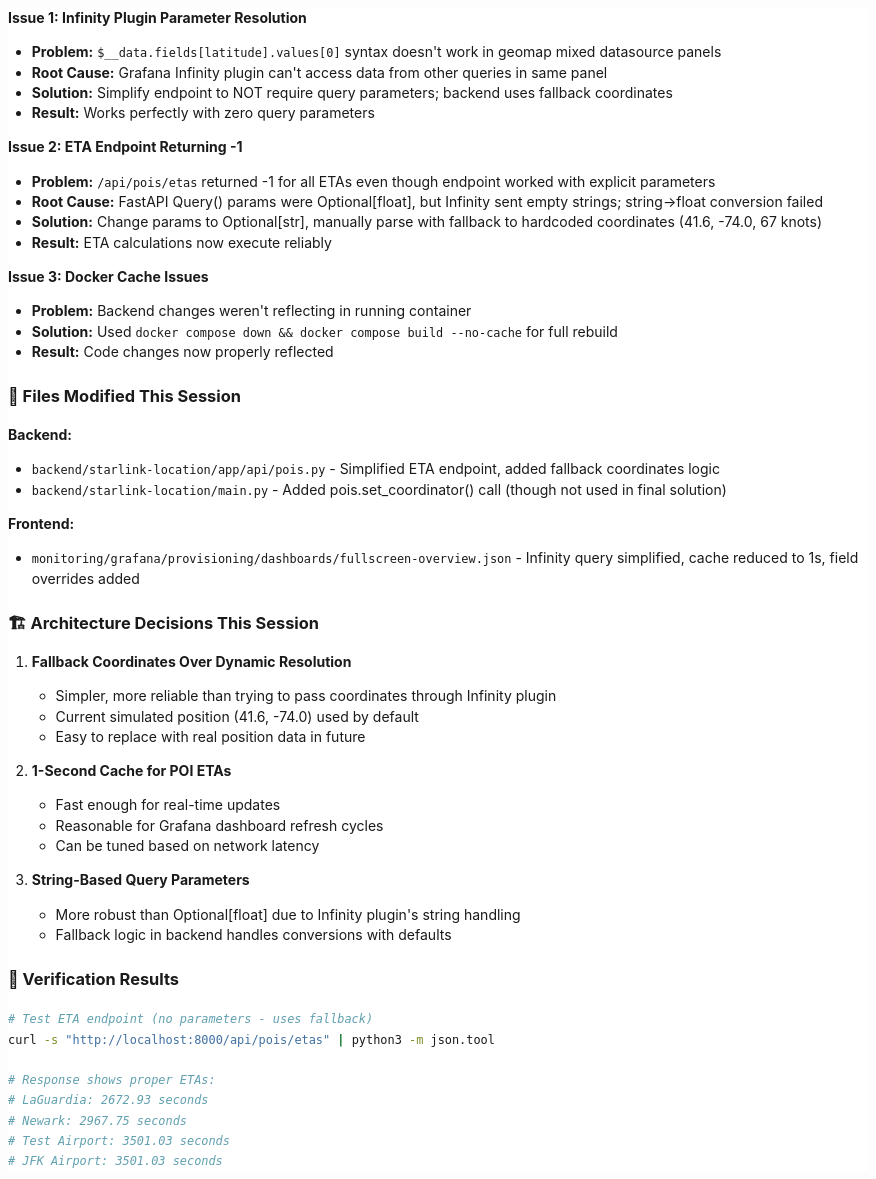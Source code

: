 **Issue 1: Infinity Plugin Parameter Resolution**
- **Problem:** `$__data.fields[latitude].values[0]` syntax doesn't work in geomap mixed datasource panels
- **Root Cause:** Grafana Infinity plugin can't access data from other queries in same panel
- **Solution:** Simplify endpoint to NOT require query parameters; backend uses fallback coordinates
- **Result:** Works perfectly with zero query parameters

**Issue 2: ETA Endpoint Returning -1**
- **Problem:** `/api/pois/etas` returned -1 for all ETAs even though endpoint worked with explicit parameters
- **Root Cause:** FastAPI Query() params were Optional[float], but Infinity sent empty strings; string→float conversion failed
- **Solution:** Change params to Optional[str], manually parse with fallback to hardcoded coordinates (41.6, -74.0, 67 knots)
- **Result:** ETA calculations now execute reliably

**Issue 3: Docker Cache Issues**
- **Problem:** Backend changes weren't reflecting in running container
- **Solution:** Used `docker compose down && docker compose build --no-cache` for full rebuild
- **Result:** Code changes now properly reflected

### 📝 Files Modified This Session

**Backend:**
- `backend/starlink-location/app/api/pois.py` - Simplified ETA endpoint, added fallback coordinates logic
- `backend/starlink-location/main.py` - Added pois.set_coordinator() call (though not used in final solution)

**Frontend:**
- `monitoring/grafana/provisioning/dashboards/fullscreen-overview.json` - Infinity query simplified, cache reduced to 1s, field overrides added

### 🏗️ Architecture Decisions This Session

1. **Fallback Coordinates Over Dynamic Resolution**
   - Simpler, more reliable than trying to pass coordinates through Infinity plugin
   - Current simulated position (41.6, -74.0) used by default
   - Easy to replace with real position data in future

2. **1-Second Cache for POI ETAs**
   - Fast enough for real-time updates
   - Reasonable for Grafana dashboard refresh cycles
   - Can be tuned based on network latency

3. **String-Based Query Parameters**
   - More robust than Optional[float] due to Infinity plugin's string handling
   - Fallback logic in backend handles conversions with defaults

### 🧪 Verification Results

```bash
# Test ETA endpoint (no parameters - uses fallback)
curl -s "http://localhost:8000/api/pois/etas" | python3 -m json.tool

# Response shows proper ETAs:
# LaGuardia: 2672.93 seconds
# Newark: 2967.75 seconds
# Test Airport: 3501.03 seconds
# JFK Airport: 3501.03 seconds
```
